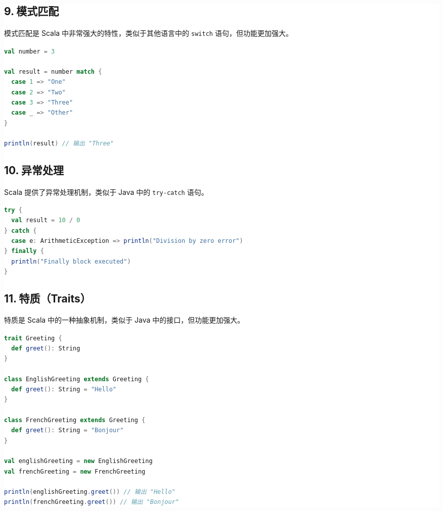 ## 9. 模式匹配

模式匹配是 Scala 中非常强大的特性，类似于其他语言中的 `switch` 语句，但功能更加强大。

```scala
val number = 3

val result = number match {
  case 1 => "One"
  case 2 => "Two"
  case 3 => "Three"
  case _ => "Other"
}

println(result) // 输出 "Three"
```

## 10. 异常处理

Scala 提供了异常处理机制，类似于 Java 中的 `try-catch` 语句。

```scala
try {
  val result = 10 / 0
} catch {
  case e: ArithmeticException => println("Division by zero error")
} finally {
  println("Finally block executed")
}
```

## 11. 特质（Traits）

特质是 Scala 中的一种抽象机制，类似于 Java 中的接口，但功能更加强大。

```scala
trait Greeting {
  def greet(): String
}

class EnglishGreeting extends Greeting {
  def greet(): String = "Hello"
}

class FrenchGreeting extends Greeting {
  def greet(): String = "Bonjour"
}

val englishGreeting = new EnglishGreeting
val frenchGreeting = new FrenchGreeting

println(englishGreeting.greet()) // 输出 "Hello"
println(frenchGreeting.greet()) // 输出 "Bonjour"
```
